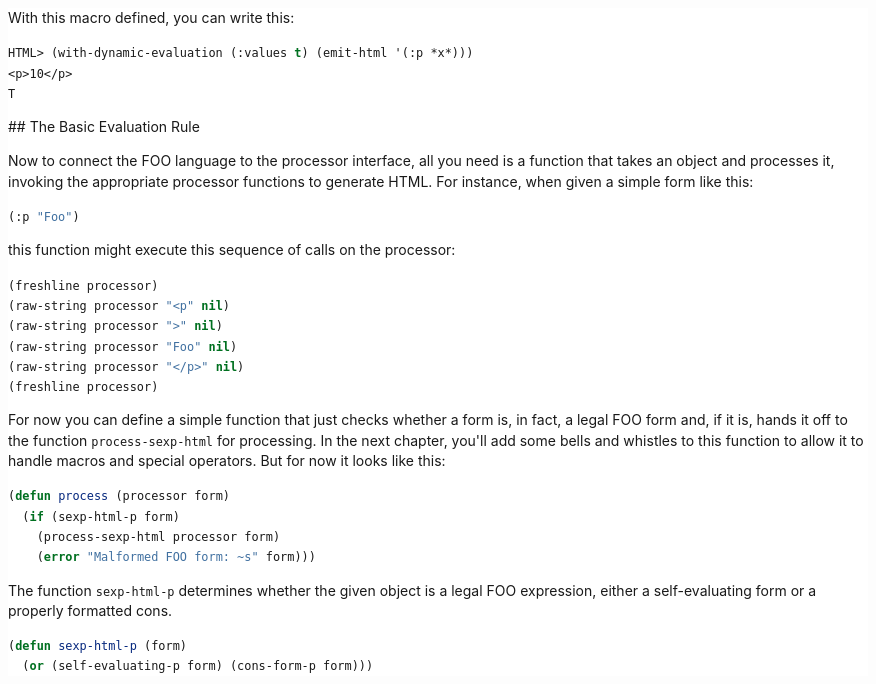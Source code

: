 With this macro defined, you can write this:


```lisp
HTML> (with-dynamic-evaluation (:values t) (emit-html '(:p *x*)))
<p>10</p>
T
```
</DIV>
## The Basic Evaluation Rule


Now to connect the FOO language to the processor interface, all you
need is a function that takes an object and processes it, invoking
the appropriate processor functions to generate HTML. For instance,
when given a simple form like this:


```lisp
(:p "Foo")
```


this function might execute this sequence of calls on the processor:


```lisp
(freshline processor)
(raw-string processor "<p" nil)
(raw-string processor ">" nil)
(raw-string processor "Foo" nil)
(raw-string processor "</p>" nil)
(freshline processor)
```


For now you can define a simple function that just checks whether a
form is, in fact, a legal FOO form and, if it is, hands it off to the
function `process-sexp-html` for processing. In the next
chapter, you'll add some bells and whistles to this function to allow
it to handle macros and special operators. But for now it looks like
this:


```lisp
(defun process (processor form)
  (if (sexp-html-p form)
    (process-sexp-html processor form)
    (error "Malformed FOO form: ~s" form)))
```


The function `sexp-html-p` determines whether the given object
is a legal FOO expression, either a self-evaluating form or a
properly formatted cons.


```lisp
(defun sexp-html-p (form)
  (or (self-evaluating-p form) (cons-form-p form)))
```
